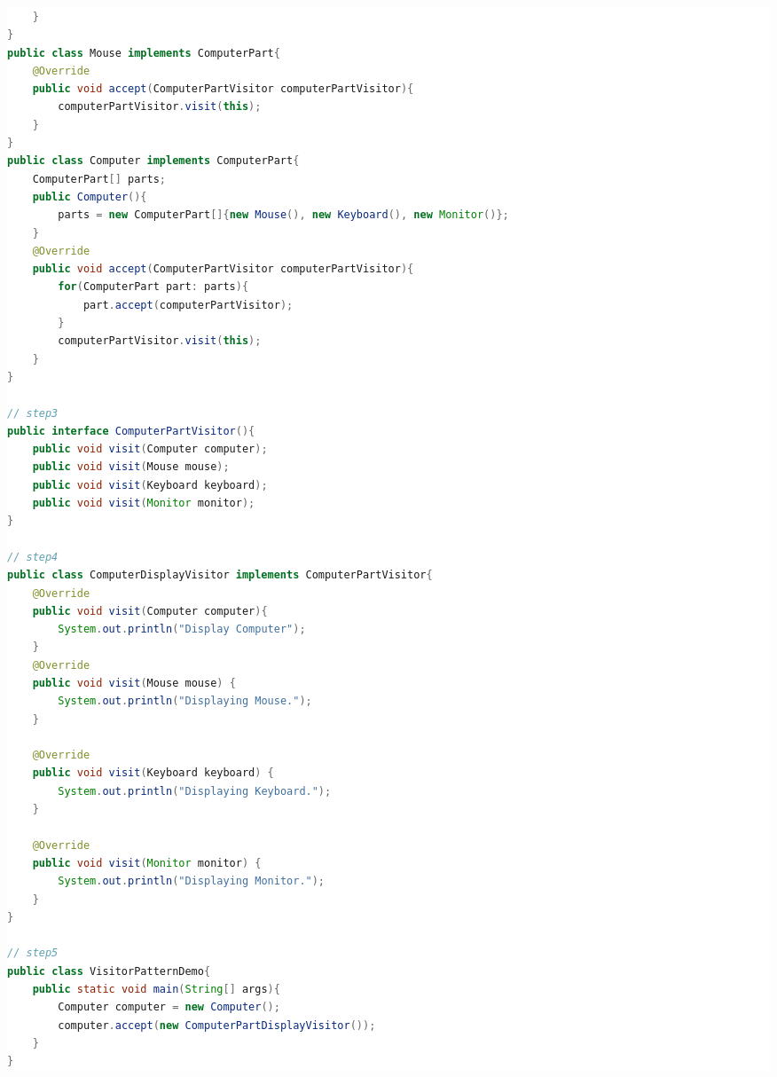 ```java
	}
}
public class Mouse implements ComputerPart{
	@Override
	public void accept(ComputerPartVisitor computerPartVisitor){
		computerPartVisitor.visit(this);
	}
}
public class Computer implements ComputerPart{
	ComputerPart[] parts;
	public Computer(){
		parts = new ComputerPart[]{new Mouse(), new Keyboard(), new Monitor()};
	}
	@Override
	public void accept(ComputerPartVisitor computerPartVisitor){
		for(ComputerPart part: parts){
			part.accept(computerPartVisitor);
		}
		computerPartVisitor.visit(this);
	}
}

// step3
public interface ComputerPartVisitor(){
	public void visit(Computer computer);
	public void visit(Mouse mouse);
	public void visit(Keyboard keyboard);
	public void visit(Monitor monitor);
}

// step4
public class ComputerDisplayVisitor implements ComputerPartVisitor{
	@Override
	public void visit(Computer computer){
		System.out.println("Display Computer");
	}
	@Override
	public void visit(Mouse mouse) {
		System.out.println("Displaying Mouse.");
	}

	@Override
	public void visit(Keyboard keyboard) {
		System.out.println("Displaying Keyboard.");
	}

	@Override
	public void visit(Monitor monitor) {
		System.out.println("Displaying Monitor.");
	}
}

// step5
public class VisitorPatternDemo{
	public static void main(String[] args){
		Computer computer = new Computer();
		computer.accept(new ComputerPartDisplayVisitor());
	}
}
```
